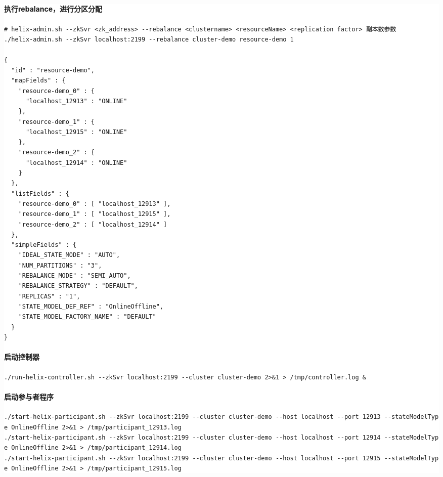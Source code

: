 #### 执行rebalance，进行分区分配

```
# helix-admin.sh --zkSvr <zk_address> --rebalance <clustername> <resourceName> <replication factor> 副本数参数
./helix-admin.sh --zkSvr localhost:2199 --rebalance cluster-demo resource-demo 1

{
  "id" : "resource-demo",
  "mapFields" : {
    "resource-demo_0" : {
      "localhost_12913" : "ONLINE"
    },
    "resource-demo_1" : {
      "localhost_12915" : "ONLINE"
    },
    "resource-demo_2" : {
      "localhost_12914" : "ONLINE"
    }
  },
  "listFields" : {
    "resource-demo_0" : [ "localhost_12913" ],
    "resource-demo_1" : [ "localhost_12915" ],
    "resource-demo_2" : [ "localhost_12914" ]
  },
  "simpleFields" : {
    "IDEAL_STATE_MODE" : "AUTO",
    "NUM_PARTITIONS" : "3",
    "REBALANCE_MODE" : "SEMI_AUTO",
    "REBALANCE_STRATEGY" : "DEFAULT",
    "REPLICAS" : "1",
    "STATE_MODEL_DEF_REF" : "OnlineOffline",
    "STATE_MODEL_FACTORY_NAME" : "DEFAULT"
  }
}
```

#### 启动控制器

```
./run-helix-controller.sh --zkSvr localhost:2199 --cluster cluster-demo 2>&1 > /tmp/controller.log &
```

#### 启动参与者程序

```
./start-helix-participant.sh --zkSvr localhost:2199 --cluster cluster-demo --host localhost --port 12913 --stateModelType OnlineOffline 2>&1 > /tmp/participant_12913.log
./start-helix-participant.sh --zkSvr localhost:2199 --cluster cluster-demo --host localhost --port 12914 --stateModelType OnlineOffline 2>&1 > /tmp/participant_12914.log
./start-helix-participant.sh --zkSvr localhost:2199 --cluster cluster-demo --host localhost --port 12915 --stateModelType OnlineOffline 2>&1 > /tmp/participant_12915.log
```
